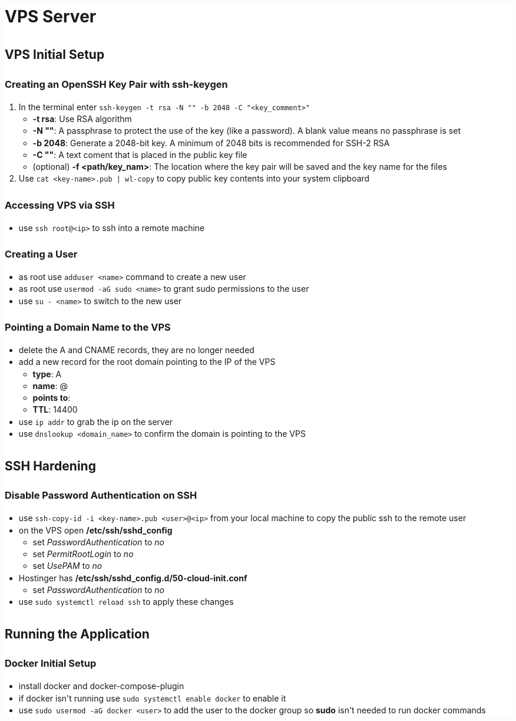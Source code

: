 # VPS Server
## VPS Initial Setup
### Creating an OpenSSH Key Pair with ssh-keygen
1. In the terminal enter `ssh-keygen -t rsa -N "" -b 2048 -C "<key_comment>"` 
    - **-t rsa**: Use RSA algorithm
    - **-N ""**: A passphrase to protect the use of the key (like a password). A blank value means no passphrase is set
    - **-b 2048**: Generate a 2048-bit key. A minimum of 2048 bits is recommended for SSH-2 RSA
    - **-C "<key-comment>"**: A text coment that is placed in the public key file
    - (optional) **-f <path/key_nam>**: The location where the key pair will be saved and the key name for the files
1. Use `cat <key-name>.pub | wl-copy` to copy public key contents into your system clipboard

### Accessing VPS via SSH
- use `ssh root@<ip>` to ssh into a remote machine

### Creating a User
- as root use `adduser <name>` command to create a new user
- as root use `usermod -aG sudo <name>` to grant sudo permissions to the user 
- use `su - <name>` to switch to the new user

### Pointing a Domain Name to the VPS
- delete the A and CNAME records, they are no longer needed
- add a new record for the root domain pointing to the IP of the VPS
    - **type**: A
    - **name**: @
    - **points to**: <ip>
    - **TTL**: 14400
- use `ip addr` to grab the ip on the server
- use `dnslookup <domain_name>` to confirm the domain is pointing to the VPS

## SSH Hardening
### Disable Password Authentication on SSH
- use `ssh-copy-id -i <key-name>.pub <user>@<ip>` from your local machine to copy the public ssh to the remote user 
- on the VPS open **/etc/ssh/sshd_config** 
    - set *PasswordAuthentication* to *no*
    - set *PermitRootLogin* to *no* 
    - set *UsePAM* to *no*
- Hostinger has **/etc/ssh/sshd_config.d/50-cloud-init.conf** 
    - set *PasswordAuthentication* to *no*
- use `sudo systemctl reload ssh` to apply these changes

## Running the Application
### Docker Initial Setup
- install docker and docker-compose-plugin
- if docker isn't running use `sudo systemctl enable docker` to enable it
- use `sudo usermod -aG docker <user>` to add the user to the docker group so **sudo** isn't needed to run docker commands
